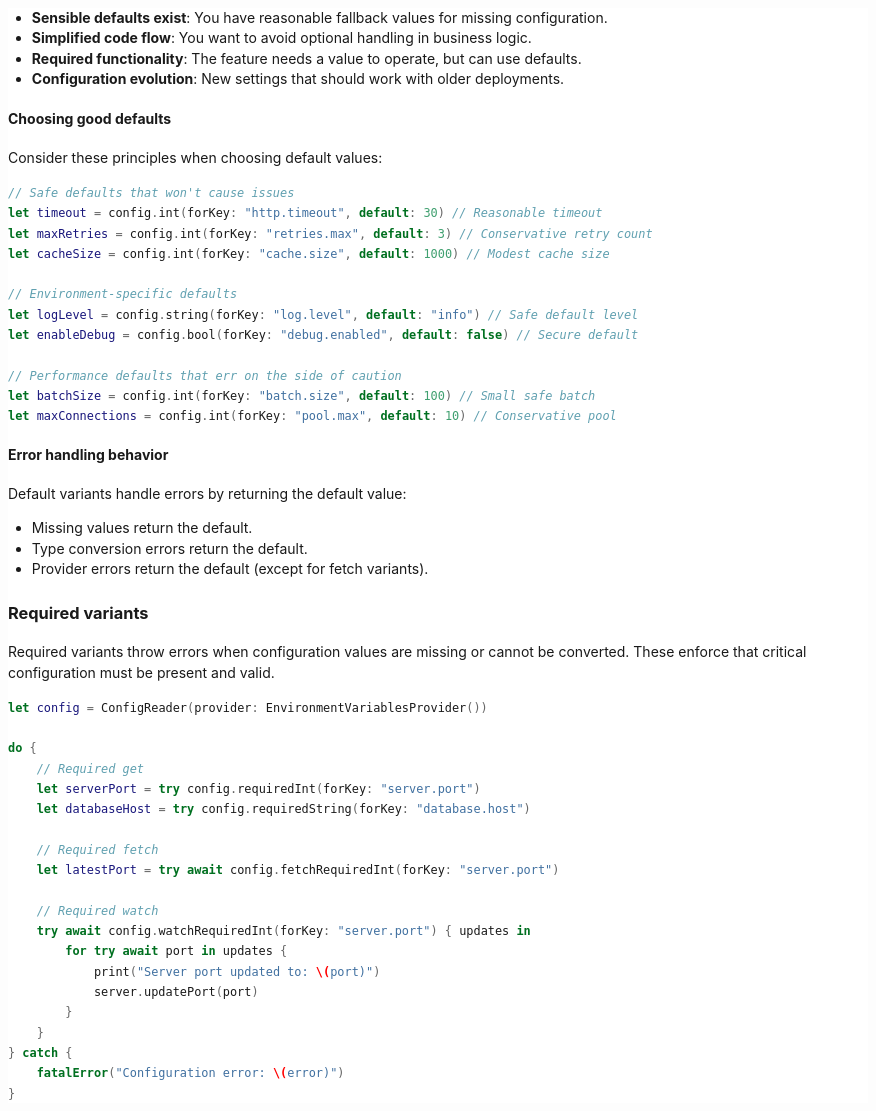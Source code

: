 - **Sensible defaults exist**: You have reasonable fallback values for missing configuration.
- **Simplified code flow**: You want to avoid optional handling in business logic.
- **Required functionality**: The feature needs a value to operate, but can use defaults.
- **Configuration evolution**: New settings that should work with older deployments.

#### Choosing good defaults

Consider these principles when choosing default values:

```swift
// Safe defaults that won't cause issues
let timeout = config.int(forKey: "http.timeout", default: 30) // Reasonable timeout
let maxRetries = config.int(forKey: "retries.max", default: 3) // Conservative retry count
let cacheSize = config.int(forKey: "cache.size", default: 1000) // Modest cache size

// Environment-specific defaults
let logLevel = config.string(forKey: "log.level", default: "info") // Safe default level
let enableDebug = config.bool(forKey: "debug.enabled", default: false) // Secure default

// Performance defaults that err on the side of caution
let batchSize = config.int(forKey: "batch.size", default: 100) // Small safe batch
let maxConnections = config.int(forKey: "pool.max", default: 10) // Conservative pool
```

#### Error handling behavior

Default variants handle errors by returning the default value:
- Missing values return the default.
- Type conversion errors return the default.
- Provider errors return the default (except for fetch variants).

### Required variants

Required variants throw errors when configuration values are missing or cannot be converted. These enforce that 
critical configuration must be present and valid.

```swift
let config = ConfigReader(provider: EnvironmentVariablesProvider())

do {
    // Required get
    let serverPort = try config.requiredInt(forKey: "server.port")
    let databaseHost = try config.requiredString(forKey: "database.host")
    
    // Required fetch
    let latestPort = try await config.fetchRequiredInt(forKey: "server.port")
    
    // Required watch
    try await config.watchRequiredInt(forKey: "server.port") { updates in
        for try await port in updates {
            print("Server port updated to: \(port)")
            server.updatePort(port)
        }
    }
} catch {
    fatalError("Configuration error: \(error)")
}
```
